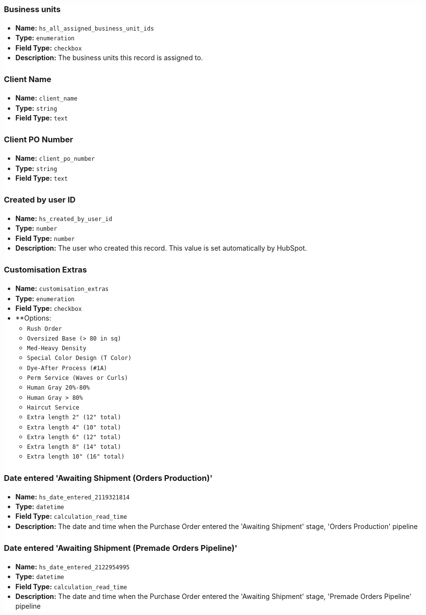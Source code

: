 ### Business units
- **Name:** `hs_all_assigned_business_unit_ids`
- **Type:** `enumeration`
- **Field Type:** `checkbox`
- **Description:** The business units this record is assigned to.

### Client Name
- **Name:** `client_name`
- **Type:** `string`
- **Field Type:** `text`

### Client PO Number
- **Name:** `client_po_number`
- **Type:** `string`
- **Field Type:** `text`

### Created by user ID
- **Name:** `hs_created_by_user_id`
- **Type:** `number`
- **Field Type:** `number`
- **Description:** The user who created this record. This value is set automatically by HubSpot.

### Customisation Extras
- **Name:** `customisation_extras`
- **Type:** `enumeration`
- **Field Type:** `checkbox`
- **Options:
  - `Rush Order`
  - `Oversized Base (> 80 in sq)`
  - `Med-Heavy Density`
  - `Special Color Design (T Color)`
  - `Dye-After Process (#1A)`
  - `Perm Service (Waves or Curls)`
  - `Human Gray 20%-80%`
  - `Human Gray > 80%`
  - `Haircut Service`
  - `Extra length 2" (12" total)`
  - `Extra length 4" (10" total)`
  - `Extra length 6" (12" total)`
  - `Extra length 8" (14" total)`
  - `Extra length 10" (16" total)`

### Date entered 'Awaiting Shipment (Orders Production)'
- **Name:** `hs_date_entered_2119321814`
- **Type:** `datetime`
- **Field Type:** `calculation_read_time`
- **Description:** The date and time when the Purchase Order entered the 'Awaiting Shipment' stage, 'Orders Production' pipeline

### Date entered 'Awaiting Shipment (Premade Orders Pipeline)'
- **Name:** `hs_date_entered_2122954995`
- **Type:** `datetime`
- **Field Type:** `calculation_read_time`
- **Description:** The date and time when the Purchase Order entered the 'Awaiting Shipment' stage, 'Premade Orders Pipeline' pipeline
